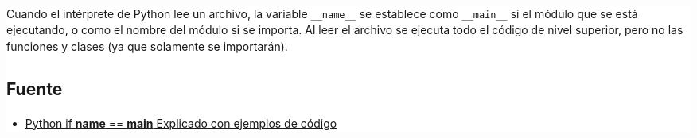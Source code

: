Cuando el intérprete de Python lee un archivo, la variable `__name__` se establece como `__main__` si el módulo que se está ejecutando, o como el nombre del módulo si se importa. Al leer el archivo se ejecuta todo el código de nivel superior, pero no las funciones y clases (ya que solamente se importarán).

## Fuente

* [Python if __name__ == __main__ Explicado con ejemplos de código](https://www.freecodecamp.org/espanol/news/python-if-name-main/)
